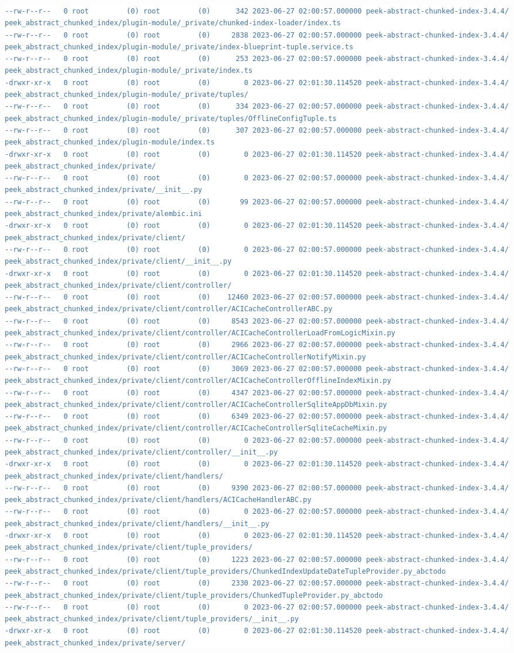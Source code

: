 ```diff
--rw-r--r--   0 root         (0) root         (0)      342 2023-06-27 02:00:57.000000 peek-abstract-chunked-index-3.4.4/peek_abstract_chunked_index/plugin-module/_private/chunked-index-loader/index.ts
--rw-r--r--   0 root         (0) root         (0)     2838 2023-06-27 02:00:57.000000 peek-abstract-chunked-index-3.4.4/peek_abstract_chunked_index/plugin-module/_private/index-blueprint-tuple.service.ts
--rw-r--r--   0 root         (0) root         (0)      253 2023-06-27 02:00:57.000000 peek-abstract-chunked-index-3.4.4/peek_abstract_chunked_index/plugin-module/_private/index.ts
-drwxr-xr-x   0 root         (0) root         (0)        0 2023-06-27 02:01:30.114520 peek-abstract-chunked-index-3.4.4/peek_abstract_chunked_index/plugin-module/_private/tuples/
--rw-r--r--   0 root         (0) root         (0)      334 2023-06-27 02:00:57.000000 peek-abstract-chunked-index-3.4.4/peek_abstract_chunked_index/plugin-module/_private/tuples/OfflineConfigTuple.ts
--rw-r--r--   0 root         (0) root         (0)      307 2023-06-27 02:00:57.000000 peek-abstract-chunked-index-3.4.4/peek_abstract_chunked_index/plugin-module/index.ts
-drwxr-xr-x   0 root         (0) root         (0)        0 2023-06-27 02:01:30.114520 peek-abstract-chunked-index-3.4.4/peek_abstract_chunked_index/private/
--rw-r--r--   0 root         (0) root         (0)        0 2023-06-27 02:00:57.000000 peek-abstract-chunked-index-3.4.4/peek_abstract_chunked_index/private/__init__.py
--rw-r--r--   0 root         (0) root         (0)       99 2023-06-27 02:00:57.000000 peek-abstract-chunked-index-3.4.4/peek_abstract_chunked_index/private/alembic.ini
-drwxr-xr-x   0 root         (0) root         (0)        0 2023-06-27 02:01:30.114520 peek-abstract-chunked-index-3.4.4/peek_abstract_chunked_index/private/client/
--rw-r--r--   0 root         (0) root         (0)        0 2023-06-27 02:00:57.000000 peek-abstract-chunked-index-3.4.4/peek_abstract_chunked_index/private/client/__init__.py
-drwxr-xr-x   0 root         (0) root         (0)        0 2023-06-27 02:01:30.114520 peek-abstract-chunked-index-3.4.4/peek_abstract_chunked_index/private/client/controller/
--rw-r--r--   0 root         (0) root         (0)    12460 2023-06-27 02:00:57.000000 peek-abstract-chunked-index-3.4.4/peek_abstract_chunked_index/private/client/controller/ACICacheControllerABC.py
--rw-r--r--   0 root         (0) root         (0)     8543 2023-06-27 02:00:57.000000 peek-abstract-chunked-index-3.4.4/peek_abstract_chunked_index/private/client/controller/ACICacheControllerLoadFromLogicMixin.py
--rw-r--r--   0 root         (0) root         (0)     2966 2023-06-27 02:00:57.000000 peek-abstract-chunked-index-3.4.4/peek_abstract_chunked_index/private/client/controller/ACICacheControllerNotifyMixin.py
--rw-r--r--   0 root         (0) root         (0)     3069 2023-06-27 02:00:57.000000 peek-abstract-chunked-index-3.4.4/peek_abstract_chunked_index/private/client/controller/ACICacheControllerOfflineIndexMixin.py
--rw-r--r--   0 root         (0) root         (0)     4347 2023-06-27 02:00:57.000000 peek-abstract-chunked-index-3.4.4/peek_abstract_chunked_index/private/client/controller/ACICacheControllerSqliteAppDbMixin.py
--rw-r--r--   0 root         (0) root         (0)     6349 2023-06-27 02:00:57.000000 peek-abstract-chunked-index-3.4.4/peek_abstract_chunked_index/private/client/controller/ACICacheControllerSqliteCacheMixin.py
--rw-r--r--   0 root         (0) root         (0)        0 2023-06-27 02:00:57.000000 peek-abstract-chunked-index-3.4.4/peek_abstract_chunked_index/private/client/controller/__init__.py
-drwxr-xr-x   0 root         (0) root         (0)        0 2023-06-27 02:01:30.114520 peek-abstract-chunked-index-3.4.4/peek_abstract_chunked_index/private/client/handlers/
--rw-r--r--   0 root         (0) root         (0)     9390 2023-06-27 02:00:57.000000 peek-abstract-chunked-index-3.4.4/peek_abstract_chunked_index/private/client/handlers/ACICacheHandlerABC.py
--rw-r--r--   0 root         (0) root         (0)        0 2023-06-27 02:00:57.000000 peek-abstract-chunked-index-3.4.4/peek_abstract_chunked_index/private/client/handlers/__init__.py
-drwxr-xr-x   0 root         (0) root         (0)        0 2023-06-27 02:01:30.114520 peek-abstract-chunked-index-3.4.4/peek_abstract_chunked_index/private/client/tuple_providers/
--rw-r--r--   0 root         (0) root         (0)     1223 2023-06-27 02:00:57.000000 peek-abstract-chunked-index-3.4.4/peek_abstract_chunked_index/private/client/tuple_providers/ChunkedIndexUpdateDateTupleProvider.py_abctodo
--rw-r--r--   0 root         (0) root         (0)     2330 2023-06-27 02:00:57.000000 peek-abstract-chunked-index-3.4.4/peek_abstract_chunked_index/private/client/tuple_providers/ChunkedTupleProvider.py_abctodo
--rw-r--r--   0 root         (0) root         (0)        0 2023-06-27 02:00:57.000000 peek-abstract-chunked-index-3.4.4/peek_abstract_chunked_index/private/client/tuple_providers/__init__.py
-drwxr-xr-x   0 root         (0) root         (0)        0 2023-06-27 02:01:30.114520 peek-abstract-chunked-index-3.4.4/peek_abstract_chunked_index/private/server/
```